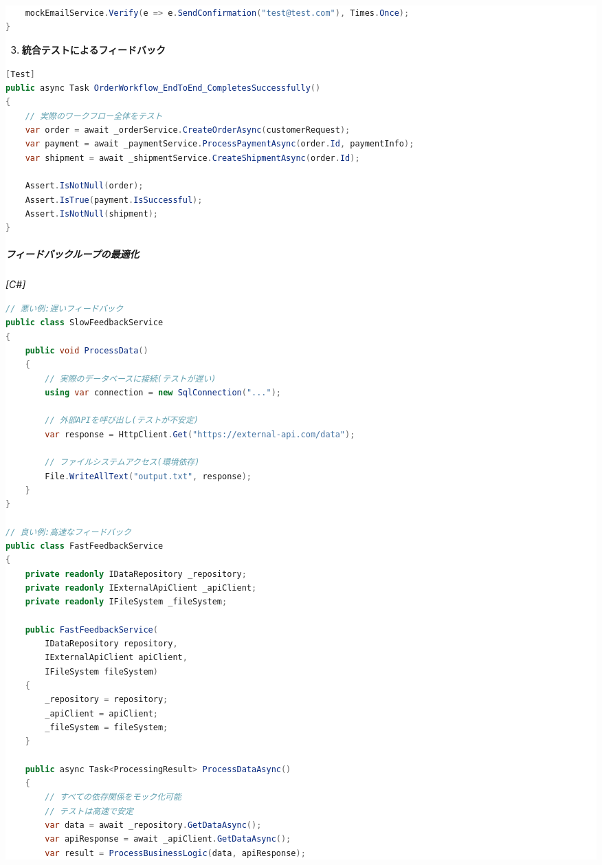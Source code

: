 ```csharp
    mockEmailService.Verify(e => e.SendConfirmation("test@test.com"), Times.Once);
}
```

3. **統合テストによるフィードバック**

```csharp
[Test]
public async Task OrderWorkflow_EndToEnd_CompletesSuccessfully()
{
    // 実際のワークフロー全体をテスト
    var order = await _orderService.CreateOrderAsync(customerRequest);
    var payment = await _paymentService.ProcessPaymentAsync(order.Id, paymentInfo);
    var shipment = await _shipmentService.CreateShipmentAsync(order.Id);

    Assert.IsNotNull(order);
    Assert.IsTrue(payment.IsSuccessful);
    Assert.IsNotNull(shipment);
}
```

##### フィードバックループの最適化

_[C#]_
```csharp
// 悪い例:遅いフィードバック
public class SlowFeedbackService
{
    public void ProcessData()
    {
        // 実際のデータベースに接続(テストが遅い)
        using var connection = new SqlConnection("...");

        // 外部APIを呼び出し(テストが不安定)
        var response = HttpClient.Get("https://external-api.com/data");

        // ファイルシステムアクセス(環境依存)
        File.WriteAllText("output.txt", response);
    }
}

// 良い例:高速なフィードバック
public class FastFeedbackService
{
    private readonly IDataRepository _repository;
    private readonly IExternalApiClient _apiClient;
    private readonly IFileSystem _fileSystem;

    public FastFeedbackService(
        IDataRepository repository,
        IExternalApiClient apiClient,
        IFileSystem fileSystem)
    {
        _repository = repository;
        _apiClient = apiClient;
        _fileSystem = fileSystem;
    }

    public async Task<ProcessingResult> ProcessDataAsync()
    {
        // すべての依存関係をモック化可能
        // テストは高速で安定
        var data = await _repository.GetDataAsync();
        var apiResponse = await _apiClient.GetDataAsync();
        var result = ProcessBusinessLogic(data, apiResponse);
```